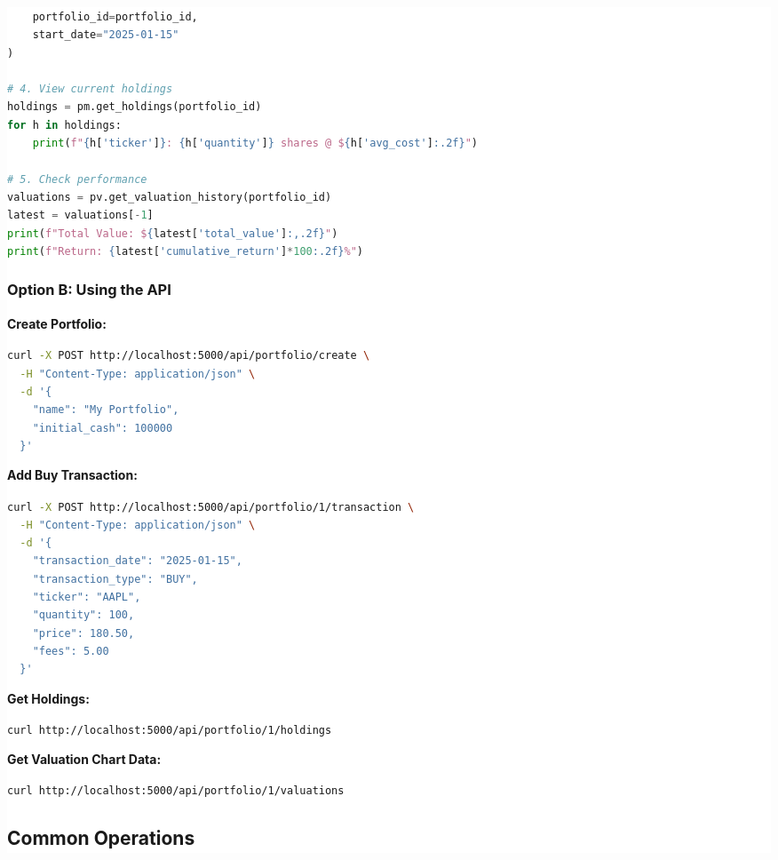 ```python
    portfolio_id=portfolio_id,
    start_date="2025-01-15"
)

# 4. View current holdings
holdings = pm.get_holdings(portfolio_id)
for h in holdings:
    print(f"{h['ticker']}: {h['quantity']} shares @ ${h['avg_cost']:.2f}")

# 5. Check performance
valuations = pv.get_valuation_history(portfolio_id)
latest = valuations[-1]
print(f"Total Value: ${latest['total_value']:,.2f}")
print(f"Return: {latest['cumulative_return']*100:.2f}%")
```

### Option B: Using the API

**Create Portfolio:**
```bash
curl -X POST http://localhost:5000/api/portfolio/create \
  -H "Content-Type: application/json" \
  -d '{
    "name": "My Portfolio",
    "initial_cash": 100000
  }'
```

**Add Buy Transaction:**
```bash
curl -X POST http://localhost:5000/api/portfolio/1/transaction \
  -H "Content-Type: application/json" \
  -d '{
    "transaction_date": "2025-01-15",
    "transaction_type": "BUY",
    "ticker": "AAPL",
    "quantity": 100,
    "price": 180.50,
    "fees": 5.00
  }'
```

**Get Holdings:**
```bash
curl http://localhost:5000/api/portfolio/1/holdings
```

**Get Valuation Chart Data:**
```bash
curl http://localhost:5000/api/portfolio/1/valuations
```

## Common Operations
